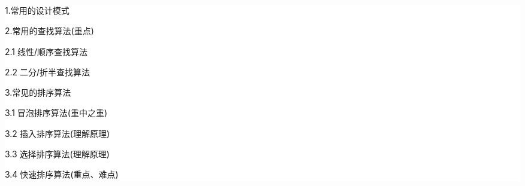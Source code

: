 
1.常用的设计模式

 

2.常用的查找算法(重点)

2.1 线性/顺序查找算法

2.2 二分/折半查找算法

 

3.常见的排序算法

3.1 冒泡排序算法(重中之重)

3.2 插入排序算法(理解原理)

3.3 选择排序算法(理解原理)

3.4 快速排序算法(重点、难点)

 